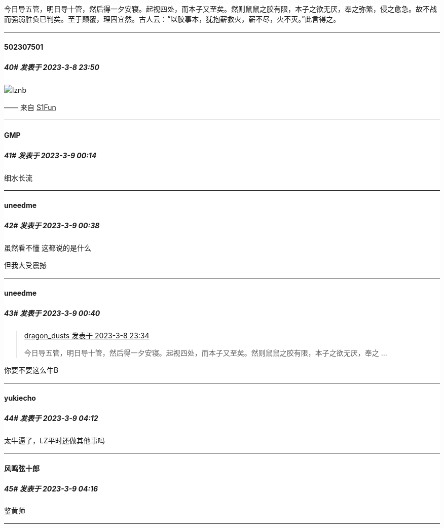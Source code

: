 今日导五管，明日导十管，然后得一夕安寝。起视四处，而本子又至矣。然则鼠鼠之胶有限，本子之欲无厌，奉之弥繁，侵之愈急。故不战而强弱胜负已判矣。至于颠覆，理固宜然。古人云：“以胶事本，犹抱薪救火，薪不尽，火不灭。”此言得之。

*****

####  502307501  
##### 40#       发表于 2023-3-8 23:50

<img src="https://static.saraba1st.com/image/smiley/face2017/001.png" referrerpolicy="no-referrer">lznb

—— 来自 [S1Fun](https://s1fun.koalcat.com)

*****

####  GMP  
##### 41#       发表于 2023-3-9 00:14

细水长流

*****

####  uneedme  
##### 42#       发表于 2023-3-9 00:38

虽然看不懂 这都说的是什么

但我大受震撼

*****

####  uneedme  
##### 43#       发表于 2023-3-9 00:40

<blockquote><a href="httphttps://bbs.saraba1st.com/2b/forum.php?mod=redirect&amp;goto=findpost&amp;pid=60016062&amp;ptid=2123180" target="_blank">dragon_dusts 发表于 2023-3-8 23:34</a>

今日导五管，明日导十管，然后得一夕安寝。起视四处，而本子又至矣。然则鼠鼠之胶有限，本子之欲无厌，奉之 ...</blockquote>
你要不要这么牛B

*****

####  yukiecho  
##### 44#       发表于 2023-3-9 04:12

太牛逼了，LZ平时还做其他事吗

*****

####  风鸣弦十郎  
##### 45#       发表于 2023-3-9 04:16

鉴黄师

*****
